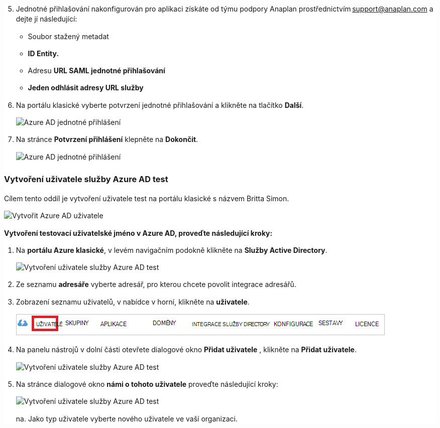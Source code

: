 


5. Jednotné přihlašování nakonfigurován pro aplikaci získáte od týmu podpory Anaplan prostřednictvím [support@anaplan.com](mailto:support@anaplan.com) a dejte jí následující:

    - Soubor stažený metadat

    - **ID Entity.**

    - Adresu **URL SAML jednotné přihlašování** 

    - **Jeden odhlásit adresy URL služby**





6. Na portálu klasické vyberte potvrzení jednotné přihlašování a klikněte na tlačítko **Další**.

    ![Azure AD jednotné přihlášení][10]

7. Na stránce **Potvrzení přihlášení** klepněte na **Dokončit**.  

    ![Azure AD jednotné přihlášení][11]



### <a name="creating-an-azure-ad-test-user"></a>Vytvoření uživatele služby Azure AD test
Cílem tento oddíl je vytvoření uživatele test na portálu klasické s názvem Britta Simon.
    
![Vytvořit Azure AD uživatele][20]

**Vytvoření testovací uživatelské jméno v Azure AD, proveďte následující kroky:**

1. Na **portálu Azure klasické**, v levém navigačním podokně klikněte na **Služby Active Directory**.

    ![Vytvoření uživatele služby Azure AD test](./media/active-directory-saas-anaplan-tutorial/create_aaduser_09.png)

2. Ze seznamu **adresáře** vyberte adresář, pro kterou chcete povolit integrace adresářů.

3. Zobrazení seznamu uživatelů, v nabídce v horní, klikněte na **uživatele**.
    
    ![Vytvoření uživatele služby Azure AD test](./media/active-directory-saas-anaplan-tutorial/create_aaduser_03.png)

4. Na panelu nástrojů v dolní části otevřete dialogové okno **Přidat uživatele** , klikněte na **Přidat uživatele**.
    
    ![Vytvoření uživatele služby Azure AD test](./media/active-directory-saas-anaplan-tutorial/create_aaduser_04.png)

5. Na stránce dialogové okno **námi o tohoto uživatele** proveďte následující kroky:

    ![Vytvoření uživatele služby Azure AD test](./media/active-directory-saas-anaplan-tutorial/create_aaduser_05.png)

    na. Jako typ uživatele vyberte nového uživatele ve vaší organizaci.


[1]: ./media/active-directory-saas-anaplan-tutorial/tutorial_general_01.png
[2]: ./media/active-directory-saas-anaplan-tutorial/tutorial_general_02.png
[3]: ./media/active-directory-saas-anaplan-tutorial/tutorial_general_03.png
[4]: ./media/active-directory-saas-anaplan-tutorial/tutorial_general_04.png
[6]: ./media/active-directory-saas-anaplan-tutorial/tutorial_general_05.png
[10]: ./media/active-directory-saas-anaplan-tutorial/tutorial_general_06.png
[11]: ./media/active-directory-saas-anaplan-tutorial/tutorial_general_07.png
[20]: ./media/active-directory-saas-anaplan-tutorial/tutorial_general_100.png
[200]: ./media/active-directory-saas-anaplan-tutorial/tutorial_general_200.png
[201]: ./media/active-directory-saas-anaplan-tutorial/tutorial_general_201.png
[203]: ./media/active-directory-saas-anaplan-tutorial/tutorial_general_203.png
[204]: ./media/active-directory-saas-anaplan-tutorial/tutorial_general_204.png
[205]: ./media/active-directory-saas-anaplan-tutorial/tutorial_general_205.png